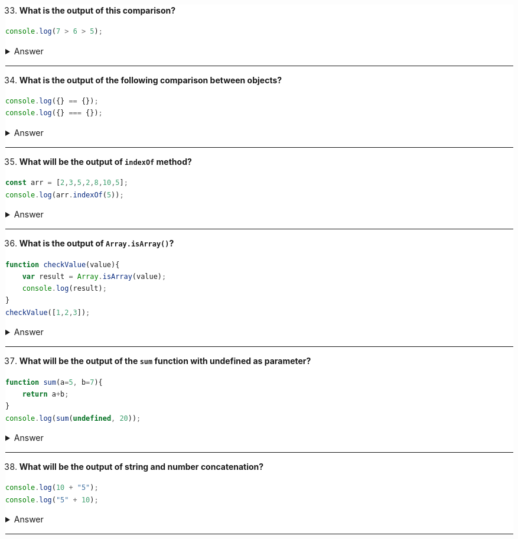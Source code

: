 
33. **What is the output of this comparison?**
```javascript
console.log(7 > 6 > 5);
```
<details><summary>Answer</summary></details>

---

34. **What is the output of the following comparison between objects?**
```javascript
console.log({} == {});
console.log({} === {});
```
<details><summary>Answer</summary></details>

---

35. **What will be the output of `indexOf` method?**
```javascript
const arr = [2,3,5,2,8,10,5];
console.log(arr.indexOf(5));
```
<details><summary>Answer</summary></details>

---

36. **What is the output of `Array.isArray()`?**
```javascript
function checkValue(value){
    var result = Array.isArray(value);
    console.log(result);
}
checkValue([1,2,3]);
```
<details><summary>Answer</summary></details>

---

37. **What will be the output of the `sum` function with undefined as parameter?**
```javascript
function sum(a=5, b=7){
    return a+b;
}
console.log(sum(undefined, 20));
```
<details><summary>Answer</summary></details>

---

38. **What will be the output of string and number concatenation?**
```javascript
console.log(10 + "5");
console.log("5" + 10);
```
<details><summary>Answer</summary></details>

---
